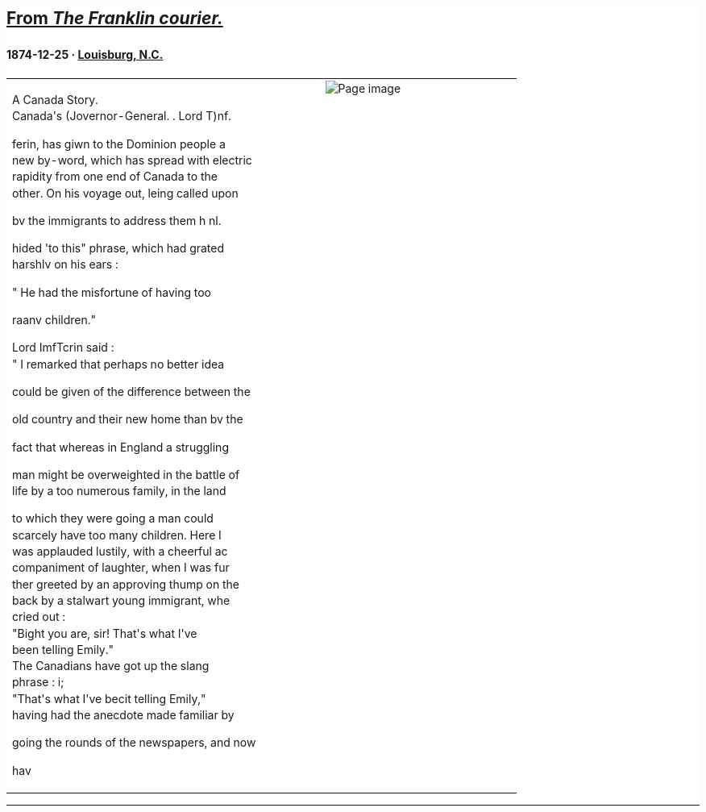 
## [From _The Franklin courier._](https://newspapers.digitalnc.org/lccn/sn84026478/1874-12-25/ed-1/seq-4/)

#### 1874-12-25 &middot; [Louisburg, N.C.](http://dbpedia.org/resource/Louisburg%2C_North_Carolina)

<table style="width: 100%;"><tr><td style="width: 50%">

  
A Canada Story.  
Canada&#x27;s (Jovernor-General. . Lord T)nf.  
  
ferin, has giwn to the Dominion people a  
new by-word, which has spread with electric  
rapidity from one end of Canada to the  
other. On his voyage out, leing called upon  
  
bv the immigrants to address them h nl.  
  
hided &#x27;to this&quot; phrase, which had grated  
harshlv on his ears :  
  
&quot; He had the misfortune of having too  
  
raanv children.&quot;  
  
Lord ImfTcrin said :  
&quot; I remarked that perhaps no better idea  
  
could be given of the difference between the  
  
old country and their new home than bv the  
  
fact that whereas in England a struggling  
  
man might be overweighted in the battle of  
life by a too numerous family, in the land  
  
to which they were going a man could  
scarcely have too many children. Here I  
was applauded lustily, with a cheerful ac­  
companiment of laughter, when I was fur­  
ther greeted by an approving thump on the  
back by a stalwart young immigrant, whe  
cried out :  
&quot;Bight you are, sir! That&#x27;s what I&#x27;ve  
been telling Emily.&quot;  
The Canadians have got up the slang  
phrase : i;  
&quot;That&#x27;s what I&#x27;ve becit telling Emily,&quot;  
having had the anecdote made familiar by  
  
going the rounds of the newspapers, and now  
  
hav
</td><td style="width: 50%; max-height: 75%; margin: auto; display: block;">
<img alt="Page image" src="https://newspapers.digitalnc.org/images/iiif/batch_ncu_FCoLou1n_ver01%2Fdata%2F1874122501%2F0435.jp2/pct:18.911099,55.441133,13.321936,38.647391/!600,600/0/default.jpg"/>
</td>
</tr></table>

---